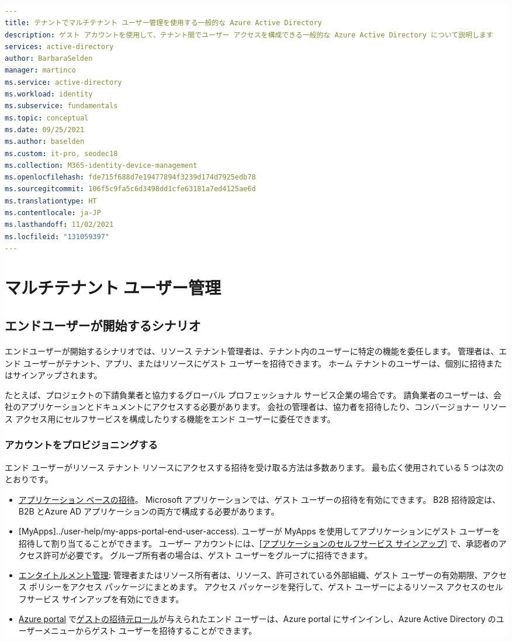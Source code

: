 ```yaml
---
title: テナントでマルチテナント ユーザー管理を使用する一般的な Azure Active Directory
description: ゲスト アカウントを使用して、テナント間でユーザー アクセスを構成できる一般的な Azure Active Directory について説明します
services: active-directory
author: BarbaraSelden
manager: martinco
ms.service: active-directory
ms.workload: identity
ms.subservice: fundamentals
ms.topic: conceptual
ms.date: 09/25/2021
ms.author: baselden
ms.custom: it-pro, seodec18
ms.collection: M365-identity-device-management
ms.openlocfilehash: fde715f688d7e19477894f3239d174d7925edb78
ms.sourcegitcommit: 106f5c9fa5c6d3498dd1cfe63181a7ed4125ae6d
ms.translationtype: HT
ms.contentlocale: ja-JP
ms.lasthandoff: 11/02/2021
ms.locfileid: "131059397"
---
```

# <a name="multi-tenant-user-management-scenarios"></a>マルチテナント ユーザー管理

## <a name="end-user-initiated-scenario"></a>エンドユーザーが開始するシナリオ
エンドユーザーが開始するシナリオでは、リソース テナント管理者は、テナント内のユーザーに特定の機能を委任します。 管理者は、エンド ユーザーがテナント、アプリ、またはリソースにゲスト ユーザーを招待できます。 ホーム テナントのユーザーは、個別に招待またはサインアップされます。

たとえば、プロジェクトの下請負業者と協力するグローバル プロフェッショナル サービス企業の場合です。 請負業者のユーザーは、会社のアプリケーションとドキュメントにアクセスする必要があります。 会社の管理者は、協力者を招待したり、コンバージョナー リソース アクセス用にセルフサービスを構成したりする機能をエンド ユーザーに委任できます。

### <a name="provision-accounts"></a>アカウントをプロビジョニングする

エンド ユーザーがリソース テナント リソースにアクセスする招待を受け取る方法は多数あります。 最も広く使用されている 5 つは次のとおりです。 

* [アプリケーション ベースの招待](../external-identities/o365-external-user.md)。 Microsoft アプリケーションでは、ゲスト ユーザーの招待を有効にできます。 B2B 招待設定は、B2B とAzure AD アプリケーションの両方で構成する必要があります。

* [MyApps]../user-help/my-apps-portal-end-user-access). ユーザーが MyApps を使用してアプリケーションにゲスト ユーザーを招待して割り当てることができます。 ユーザー アカウントには、[[アプリケーションのセルフサービス サインアップ]](../manage-apps/manage-self-service-access.md) で、承認者のアクセス許可が必要です。 グループ所有者の場合は、ゲスト ユーザーをグループに招待できます。

* [エンタイトルメント管理](../governance/entitlement-management-overview.md): 管理者またはリソース所有者は、リソース、許可されている外部組織、ゲスト ユーザーの有効期限、アクセス ポリシーをアクセス パッケージにまとめます。 アクセス パッケージを発行して、ゲスト ユーザーによるリソース アクセスのセルフサービス サインアップを有効にできます。

* [Azure portal](../external-identities/add-users-administrator.md) で[ゲストの招待元ロール](../external-identities/delegate-invitations.md)が与えられたエンド ユーザーは、Azure portal にサインインし、Azure Active Directory のユーザーメニューからゲスト ユーザーを招待することができます。
